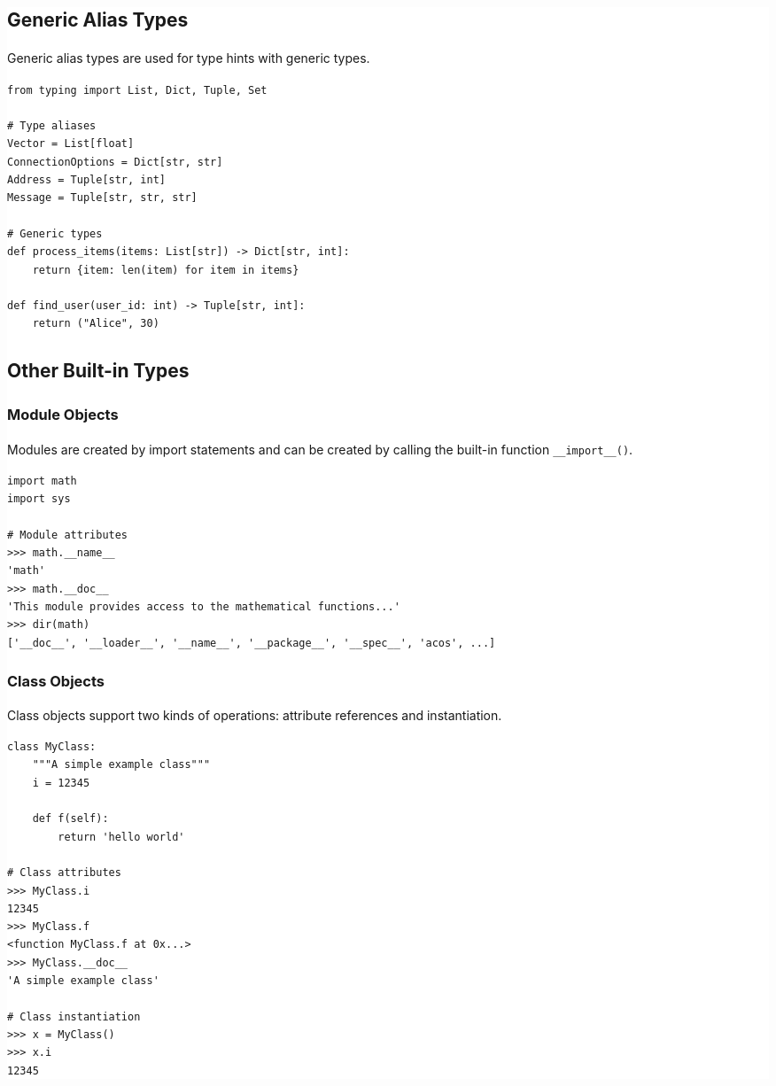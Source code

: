 ## Generic Alias Types

Generic alias types are used for type hints with generic types.

```tauraro
from typing import List, Dict, Tuple, Set

# Type aliases
Vector = List[float]
ConnectionOptions = Dict[str, str]
Address = Tuple[str, int]
Message = Tuple[str, str, str]

# Generic types
def process_items(items: List[str]) -> Dict[str, int]:
    return {item: len(item) for item in items}

def find_user(user_id: int) -> Tuple[str, int]:
    return ("Alice", 30)
```

## Other Built-in Types

### Module Objects

Modules are created by import statements and can be created by calling the built-in function `__import__()`.

```tauraro
import math
import sys

# Module attributes
>>> math.__name__
'math'
>>> math.__doc__
'This module provides access to the mathematical functions...'
>>> dir(math)
['__doc__', '__loader__', '__name__', '__package__', '__spec__', 'acos', ...]
```

### Class Objects

Class objects support two kinds of operations: attribute references and instantiation.

```tauraro
class MyClass:
    """A simple example class"""
    i = 12345
    
    def f(self):
        return 'hello world'

# Class attributes
>>> MyClass.i
12345
>>> MyClass.f
<function MyClass.f at 0x...>
>>> MyClass.__doc__
'A simple example class'

# Class instantiation
>>> x = MyClass()
>>> x.i
12345
```